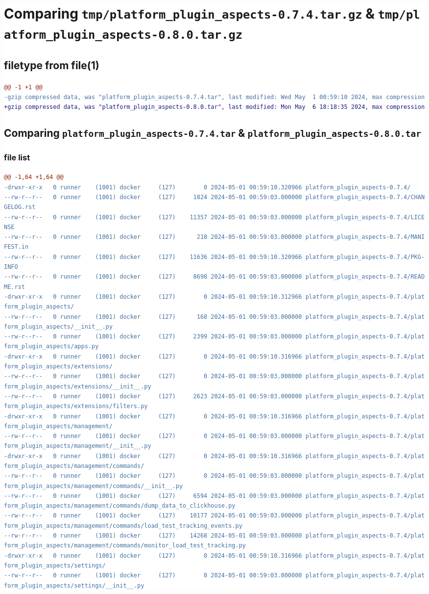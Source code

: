 # Comparing `tmp/platform_plugin_aspects-0.7.4.tar.gz` & `tmp/platform_plugin_aspects-0.8.0.tar.gz`

## filetype from file(1)

```diff
@@ -1 +1 @@
-gzip compressed data, was "platform_plugin_aspects-0.7.4.tar", last modified: Wed May  1 00:59:10 2024, max compression
+gzip compressed data, was "platform_plugin_aspects-0.8.0.tar", last modified: Mon May  6 18:18:35 2024, max compression
```

## Comparing `platform_plugin_aspects-0.7.4.tar` & `platform_plugin_aspects-0.8.0.tar`

### file list

```diff
@@ -1,64 +1,64 @@
-drwxr-xr-x   0 runner    (1001) docker     (127)        0 2024-05-01 00:59:10.320966 platform_plugin_aspects-0.7.4/
--rw-r--r--   0 runner    (1001) docker     (127)     1824 2024-05-01 00:59:03.000000 platform_plugin_aspects-0.7.4/CHANGELOG.rst
--rw-r--r--   0 runner    (1001) docker     (127)    11357 2024-05-01 00:59:03.000000 platform_plugin_aspects-0.7.4/LICENSE
--rw-r--r--   0 runner    (1001) docker     (127)      218 2024-05-01 00:59:03.000000 platform_plugin_aspects-0.7.4/MANIFEST.in
--rw-r--r--   0 runner    (1001) docker     (127)    11636 2024-05-01 00:59:10.320966 platform_plugin_aspects-0.7.4/PKG-INFO
--rw-r--r--   0 runner    (1001) docker     (127)     8698 2024-05-01 00:59:03.000000 platform_plugin_aspects-0.7.4/README.rst
-drwxr-xr-x   0 runner    (1001) docker     (127)        0 2024-05-01 00:59:10.312966 platform_plugin_aspects-0.7.4/platform_plugin_aspects/
--rw-r--r--   0 runner    (1001) docker     (127)      168 2024-05-01 00:59:03.000000 platform_plugin_aspects-0.7.4/platform_plugin_aspects/__init__.py
--rw-r--r--   0 runner    (1001) docker     (127)     2399 2024-05-01 00:59:03.000000 platform_plugin_aspects-0.7.4/platform_plugin_aspects/apps.py
-drwxr-xr-x   0 runner    (1001) docker     (127)        0 2024-05-01 00:59:10.316966 platform_plugin_aspects-0.7.4/platform_plugin_aspects/extensions/
--rw-r--r--   0 runner    (1001) docker     (127)        0 2024-05-01 00:59:03.000000 platform_plugin_aspects-0.7.4/platform_plugin_aspects/extensions/__init__.py
--rw-r--r--   0 runner    (1001) docker     (127)     2623 2024-05-01 00:59:03.000000 platform_plugin_aspects-0.7.4/platform_plugin_aspects/extensions/filters.py
-drwxr-xr-x   0 runner    (1001) docker     (127)        0 2024-05-01 00:59:10.316966 platform_plugin_aspects-0.7.4/platform_plugin_aspects/management/
--rw-r--r--   0 runner    (1001) docker     (127)        0 2024-05-01 00:59:03.000000 platform_plugin_aspects-0.7.4/platform_plugin_aspects/management/__init__.py
-drwxr-xr-x   0 runner    (1001) docker     (127)        0 2024-05-01 00:59:10.316966 platform_plugin_aspects-0.7.4/platform_plugin_aspects/management/commands/
--rw-r--r--   0 runner    (1001) docker     (127)        0 2024-05-01 00:59:03.000000 platform_plugin_aspects-0.7.4/platform_plugin_aspects/management/commands/__init__.py
--rw-r--r--   0 runner    (1001) docker     (127)     6594 2024-05-01 00:59:03.000000 platform_plugin_aspects-0.7.4/platform_plugin_aspects/management/commands/dump_data_to_clickhouse.py
--rw-r--r--   0 runner    (1001) docker     (127)    10177 2024-05-01 00:59:03.000000 platform_plugin_aspects-0.7.4/platform_plugin_aspects/management/commands/load_test_tracking_events.py
--rw-r--r--   0 runner    (1001) docker     (127)    14268 2024-05-01 00:59:03.000000 platform_plugin_aspects-0.7.4/platform_plugin_aspects/management/commands/monitor_load_test_tracking.py
-drwxr-xr-x   0 runner    (1001) docker     (127)        0 2024-05-01 00:59:10.316966 platform_plugin_aspects-0.7.4/platform_plugin_aspects/settings/
--rw-r--r--   0 runner    (1001) docker     (127)        0 2024-05-01 00:59:03.000000 platform_plugin_aspects-0.7.4/platform_plugin_aspects/settings/__init__.py
```